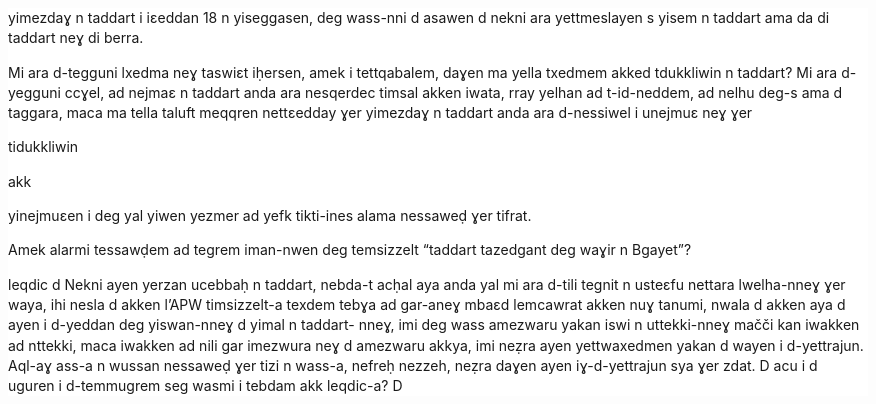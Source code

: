 yimezdaɣ n taddart i iɛeddan 18 
n  yiseggasen,  deg  wass-nni  d 
asawen d nekni ara yettmeslayen 
s  yisem  n  taddart  ama  da  di 
taddart neɣ di berra.

Mi ara d-tegguni lxedma 
neɣ taswiɛt iḥersen, amek i 
tettqabalem, daɣen ma yella 
txedmem akked tdukkliwin n 
taddart?
Mi  ara  d-yegguni  ccɣel,  ad 
nejmaɛ 
n 
taddart  anda  ara  nesqerdec 
timsal  akken  iwata,  rray  yelhan 
ad  t-id-neddem,  ad  nelhu  deg-s 
ama  d  taggara,  maca  ma  tella 
taluft  meqqren  nettɛedday  ɣer 
yimezdaɣ  n  taddart  anda  ara 
d-nessiwel  i  unejmuɛ  neɣ  ɣer 

tidukkliwin 

akk 

yinejmuɛen 
i  deg  yal  yiwen 
yezmer  ad  yefk  tikti-ines  alama 
nessaweḍ ɣer tifrat.

Amek alarmi tessawḍem 
ad tegrem iman-nwen deg 
temsizzelt “taddart tazedgant 
deg waɣir n Bgayet”?

leqdic  d 
Nekni  ayen  yerzan 
ucebbaḥ n taddart, nebda-t acḥal 
aya  anda  yal  mi  ara  d-tili  tegnit 
n usteɛfu nettara lwelha-nneɣ ɣer 
waya,  ihi  nesla  d  akken  l’APW 
timsizzelt-a 
texdem 
tebɣa  ad 
gar-aneɣ 
mbaɛd 
lemcawrat 
akken  nuɣ 
tanumi,  nwala  d 
akken aya d ayen i d-yeddan deg 
yiswan-nneɣ  d  yimal  n  taddart-
nneɣ,  imi  deg  wass  amezwaru 
yakan iswi n uttekki-nneɣ mačči 
kan  iwakken  ad  nttekki,  maca 
iwakken  ad  nili  gar  imezwura 
neɣ d amezwaru akkya, imi neẓra 
ayen  yettwaxedmen  yakan  d 
wayen i d-yettrajun.
Aql-aɣ ass-a n wussan nessaweḍ 
ɣer tizi n wass-a, nefreḥ nezzeh, 
neẓra  daɣen  ayen  iɣ-d-yettrajun 
sya ɣer zdat.
D acu i d uguren i d-temmugrem 
seg wasmi i tebdam akk leqdic-a?
D 